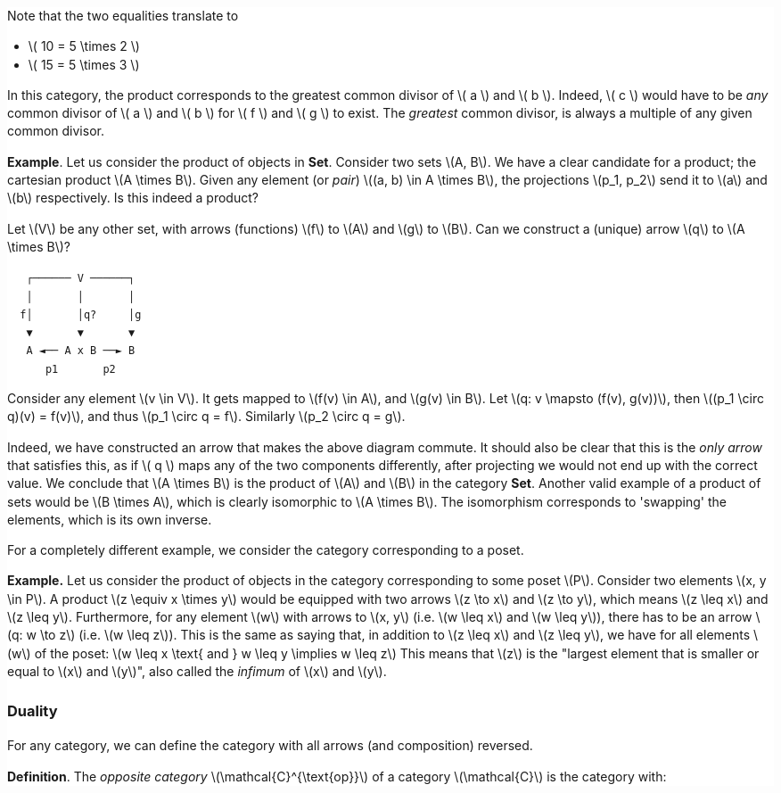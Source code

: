 Note that the two equalities translate to

- \\( 10 = 5 \times 2 \\)
- \\( 15 = 5 \times 3 \\)

In this category, the product corresponds to the greatest common divisor of \\( a \\) and \\( b \\). Indeed, \\( c \\) would have to be _any_ common divisor of \\( a \\) and \\( b \\) for \\( f \\) and \\( g \\) to exist. The _greatest_ common divisor, is always a multiple of any given common divisor.

**Example**. Let us consider the product of objects in **Set**. Consider two sets \\(A, B\\). We have a clear candidate for a product; the cartesian product \\(A \times B\\). Given any element (or _pair_) \\((a, b) \in A \times B\\), the projections \\(p_1, p_2\\) send it to \\(a\\) and \\(b\\) respectively. Is this indeed a product?

Let \\(V\\) be any other set, with arrows (functions) \\(f\\) to \\(A\\) and \\(g\\) to \\(B\\). Can we construct a (unique) arrow \\(q\\) to \\(A \times B\\)?

```
   ┌────── V ──────┐
   │       │       │ 
  f│       │q?     │g
   ▼       ▼       ▼
   A ◄── A x B ──► B
      p1       p2
```

Consider any element \\(v \in V\\). It gets mapped to \\(f(v) \in A\\), and \\(g(v) \in B\\). Let \\(q: v \mapsto (f(v), g(v))\\), then \\((p_1 \circ q)(v) = f(v)\\), and thus \\(p_1 \circ q = f\\). Similarly \\(p_2 \circ q = g\\).

Indeed, we have constructed an arrow that makes the above diagram commute. It should also be clear that this is the _only arrow_ that satisfies this, as if \\( q \\) maps any of the two components differently, after projecting we would not end up with the correct value. We conclude that \\(A \times B\\) is the product of \\(A\\) and \\(B\\) in the category **Set**. Another valid example of a product of sets would be \\(B \times A\\), which is clearly isomorphic to \\(A \times B\\). The isomorphism corresponds to 'swapping' the elements, which is its own inverse.

For a completely different example, we consider the category corresponding to a poset.

**Example.** Let us consider the product of objects in the category corresponding to some poset \\(P\\). Consider two elements \\(x, y \in P\\). A product \\(z \equiv x \times y\\) would be equipped with two arrows \\(z \to x\\) and \\(z \to y\\), which means \\(z \leq x\\) and \\(z \leq y\\). Furthermore, for any element \\(w\\) with arrows to \\(x, y\\) (i.e. \\(w \leq x\\) and \\(w \leq y\\)), there has to be an arrow \\(q: w \to z\\) (i.e. \\(w \leq z\\)). This is the same as saying that, in addition to \\(z \leq x\\) and \\(z \leq y\\), we have for all elements \\(w\\) of the poset:
\\(w \leq x \text{ and } w \leq y \implies w \leq z\\)
This means that \\(z\\) is the "largest element that is smaller or equal to \\(x\\) and \\(y\\)", also called the _infimum_ of \\(x\\) and \\(y\\).

### Duality

For any category, we can define the category with all arrows (and composition) reversed.

**Definition**. The _opposite category_ \\(\mathcal{C}^{\text{op}}\\) of a category \\(\mathcal{C}\\) is the category with:
